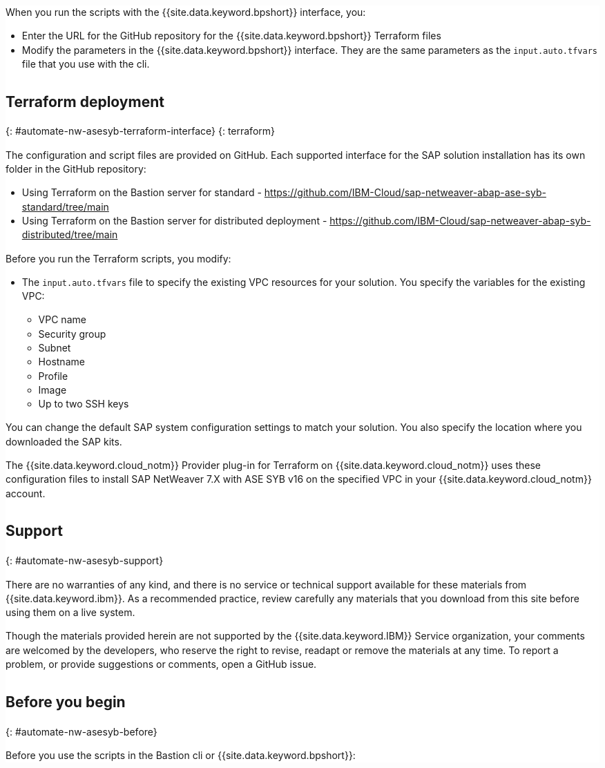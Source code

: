 When you run the scripts with the {{site.data.keyword.bpshort}} interface, you:
*	Enter the URL for the GitHub repository for the {{site.data.keyword.bpshort}} Terraform files
*	Modify the parameters in the {{site.data.keyword.bpshort}} interface. They are the same parameters as the `input.auto.tfvars` file that you use with the cli.

## Terraform deployment
{: #automate-nw-asesyb-terraform-interface}
{: terraform}

The configuration and script files are provided on GitHub. Each supported interface for the SAP solution installation has its own folder in the GitHub repository:

*   Using Terraform on the Bastion server for standard - https://github.com/IBM-Cloud/sap-netweaver-abap-ase-syb-standard/tree/main
*   Using Terraform on the Bastion server for distributed deployment  - https://github.com/IBM-Cloud/sap-netweaver-abap-syb-distributed/tree/main

Before you run the Terraform scripts, you modify:

*	The `input.auto.tfvars` file to specify the existing VPC resources for your solution. You specify the variables for the existing VPC:

    *	VPC name
    *	Security group
    *	Subnet
    *	Hostname
    *	Profile
    *	Image
    *	Up to two SSH keys

You can change the default SAP system configuration settings to match your solution. You also specify the location where you downloaded the SAP kits.

The {{site.data.keyword.cloud_notm}} Provider plug-in for Terraform on {{site.data.keyword.cloud_notm}} uses these configuration files to install SAP NetWeaver 7.X with ASE SYB v16 on the specified VPC in your {{site.data.keyword.cloud_notm}} account.

## Support
{: #automate-nw-asesyb-support}

There are no warranties of any kind, and there is no service or technical support available for these materials from {{site.data.keyword.ibm}}. As a recommended practice, review carefully any materials that you download from this site before using them on a live system.

Though the materials provided herein are not supported by the {{site.data.keyword.IBM}} Service organization, your comments are welcomed by the developers, who reserve the right to revise, readapt or remove the materials at any time. To report a problem, or provide suggestions or comments, open a GitHub issue.

## Before you begin
{: #automate-nw-asesyb-before}

Before you use the scripts in the Bastion cli or {{site.data.keyword.bpshort}}:
